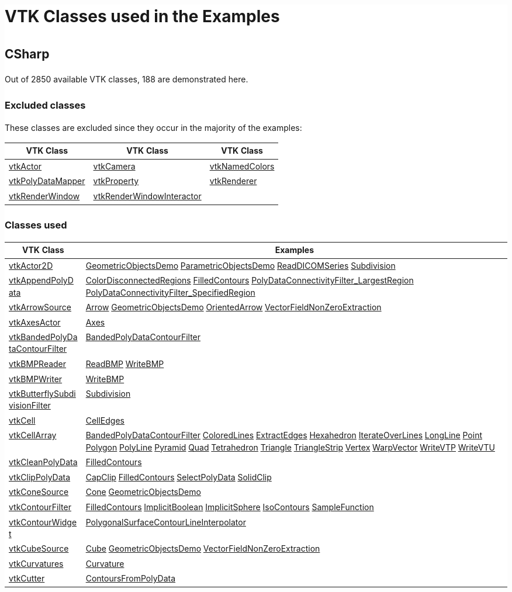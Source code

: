 # VTK Classes used in the Examples

## CSharp

Out of 2850 available VTK classes, 188 are demonstrated here.

### Excluded classes

These classes are excluded since they occur in the majority of the examples:

| VTK Class | VTK Class | VTK Class |
|-----------|-----------|-----------|
| [vtkActor](http://www.vtk.org/doc/nightly/html/classvtkActor.html#details) | [vtkCamera](http://www.vtk.org/doc/nightly/html/classvtkCamera.html#details) | [vtkNamedColors](http://www.vtk.org/doc/nightly/html/classvtkNamedColors.html#details) |
| [vtkPolyDataMapper](http://www.vtk.org/doc/nightly/html/classvtkPolyDataMapper.html#details) | [vtkProperty](http://www.vtk.org/doc/nightly/html/classvtkProperty.html#details) | [vtkRenderer](http://www.vtk.org/doc/nightly/html/classvtkRenderer.html#details) |
| [vtkRenderWindow](http://www.vtk.org/doc/nightly/html/classvtkRenderWindow.html#details) | [vtkRenderWindowInteractor](http://www.vtk.org/doc/nightly/html/classvtkRenderWindowInteractor.html#details) |  |

### Classes used

| VTK Class | Examples |
|--------------|----------------------|
| [vtkActor2D](http://www.vtk.org/doc/nightly/html/classvtkActor2D.html#details) | [GeometricObjectsDemo](/CSharp/GeometricObjects/GeometricObjectsDemo) [ParametricObjectsDemo](/CSharp/GeometricObjects/ParametricObjectsDemo) [ReadDICOMSeries](/CSharp/IO/ReadDICOMSeries) [Subdivision](/CSharp/Meshes/Subdivision)  |
| [vtkAppendPolyData](http://www.vtk.org/doc/nightly/html/classvtkAppendPolyData.html#details) | [ColorDisconnectedRegions](/CSharp/PolyData/ColorDisconnectedRegions) [FilledContours](/CSharp/VisualizationAlgorithms/FilledContours) [PolyDataConnectivityFilter_LargestRegion](/CSharp/PolyData/PolyDataConnectivityFilter_LargestRegion) [PolyDataConnectivityFilter_SpecifiedRegion](/CSharp/PolyData/PolyDataConnectivityFilter_SpecifiedRegion)  |
| [vtkArrowSource](http://www.vtk.org/doc/nightly/html/classvtkArrowSource.html#details) | [Arrow](/CSharp/GeometricObjects/Arrow) [GeometricObjectsDemo](/CSharp/GeometricObjects/GeometricObjectsDemo) [OrientedArrow](/CSharp/GeometricObjects/OrientedArrow) [VectorFieldNonZeroExtraction](/CSharp/PolyData/VectorFieldNonZeroExtraction)  |
| [vtkAxesActor](http://www.vtk.org/doc/nightly/html/classvtkAxesActor.html#details) | [Axes](/CSharp/GeometricObjects/Axes)  |
| [vtkBandedPolyDataContourFilter](http://www.vtk.org/doc/nightly/html/classvtkBandedPolyDataContourFilter.html#details) | [BandedPolyDataContourFilter](/CSharp/VisualizationAlgorithms/BandedPolyDataContourFilter)  |
| [vtkBMPReader](http://www.vtk.org/doc/nightly/html/classvtkBMPReader.html#details) | [ReadBMP](/CSharp/IO/ReadBMP) [WriteBMP](/CSharp/IO/WriteBMP)  |
| [vtkBMPWriter](http://www.vtk.org/doc/nightly/html/classvtkBMPWriter.html#details) | [WriteBMP](/CSharp/IO/WriteBMP)  |
| [vtkButterflySubdivisionFilter](http://www.vtk.org/doc/nightly/html/classvtkButterflySubdivisionFilter.html#details) | [Subdivision](/CSharp/Meshes/Subdivision)  |
| [vtkCell](http://www.vtk.org/doc/nightly/html/classvtkCell.html#details) | [CellEdges](/CSharp/Meshes/CellEdges)  |
| [vtkCellArray](http://www.vtk.org/doc/nightly/html/classvtkCellArray.html#details) | [BandedPolyDataContourFilter](/CSharp/VisualizationAlgorithms/BandedPolyDataContourFilter) [ColoredLines](/CSharp/GeometricObjects/ColoredLines) [ExtractEdges](/CSharp/Meshes/ExtractEdges) [Hexahedron](/CSharp/GeometricObjects/Hexahedron) [IterateOverLines](/CSharp/PolyData/IterateOverLines) [LongLine](/CSharp/GeometricObjects/LongLine) [Point](/CSharp/GeometricObjects/Point) [Polygon](/CSharp/GeometricObjects/Polygon) [PolyLine](/CSharp/GeometricObjects/PolyLine) [Pyramid](/CSharp/GeometricObjects/Pyramid) [Quad](/CSharp/GeometricObjects/Quad) [Tetrahedron](/CSharp/GeometricObjects/Tetrahedron) [Triangle](/CSharp/GeometricObjects/Triangle) [TriangleStrip](/CSharp/GeometricObjects/TriangleStrip) [Vertex](/CSharp/GeometricObjects/Vertex) [WarpVector](/CSharp/PolyData/WarpVector) [WriteVTP](/CSharp/IO/WriteVTP) [WriteVTU](/CSharp/IO/WriteVTU)  |
| [vtkCleanPolyData](http://www.vtk.org/doc/nightly/html/classvtkCleanPolyData.html#details) | [FilledContours](/CSharp/VisualizationAlgorithms/FilledContours)  |
| [vtkClipPolyData](http://www.vtk.org/doc/nightly/html/classvtkClipPolyData.html#details) | [CapClip](/CSharp/Meshes/CapClip) [FilledContours](/CSharp/VisualizationAlgorithms/FilledContours) [SelectPolyData](/CSharp/PolyData/SelectPolyData) [SolidClip](/CSharp/Meshes/SolidClip)  |
| [vtkConeSource](http://www.vtk.org/doc/nightly/html/classvtkConeSource.html#details) | [Cone](/CSharp/GeometricObjects/Cone) [GeometricObjectsDemo](/CSharp/GeometricObjects/GeometricObjectsDemo)  |
| [vtkContourFilter](http://www.vtk.org/doc/nightly/html/classvtkContourFilter.html#details) | [FilledContours](/CSharp/VisualizationAlgorithms/FilledContours) [ImplicitBoolean](/CSharp/Filters/ImplicitBoolean) [ImplicitSphere](/CSharp/ImplicitFunctions/ImplicitSphere) [IsoContours](/CSharp/ImplicitFunctions/IsoContours) [SampleFunction](/CSharp/ImplicitFunctions/SampleFunction)  |
| [vtkContourWidget](http://www.vtk.org/doc/nightly/html/classvtkContourWidget.html#details) | [PolygonalSurfaceContourLineInterpolator](/CSharp/PolyData/PolygonalSurfaceContourLineInterpolator)  |
| [vtkCubeSource](http://www.vtk.org/doc/nightly/html/classvtkCubeSource.html#details) | [Cube](/CSharp/GeometricObjects/Cube) [GeometricObjectsDemo](/CSharp/GeometricObjects/GeometricObjectsDemo) [VectorFieldNonZeroExtraction](/CSharp/PolyData/VectorFieldNonZeroExtraction)  |
| [vtkCurvatures](http://www.vtk.org/doc/nightly/html/classvtkCurvatures.html#details) | [Curvature](/CSharp/PolyData/Curvature)  |
| [vtkCutter](http://www.vtk.org/doc/nightly/html/classvtkCutter.html#details) | [ContoursFromPolyData](/CSharp/Filtering/ContoursFromPolyData)  |